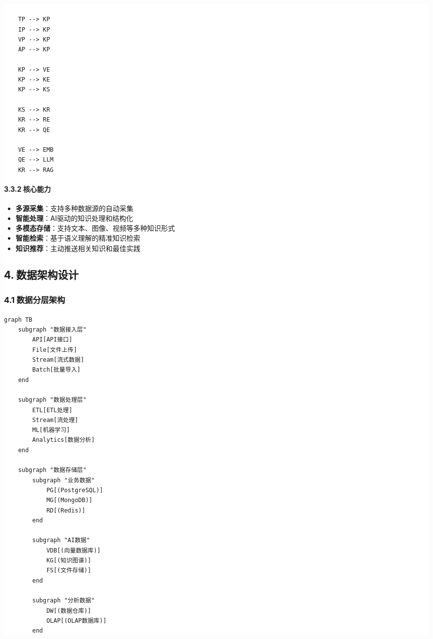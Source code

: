 ```mermaid
    
    TP --> KP
    IP --> KP
    VP --> KP
    AP --> KP
    
    KP --> VE
    KP --> KE
    KP --> KS
    
    KS --> KR
    KR --> RE
    KR --> QE
    
    VE --> EMB
    QE --> LLM
    KR --> RAG
```

#### 3.3.2 核心能力
- **多源采集**：支持多种数据源的自动采集
- **智能处理**：AI驱动的知识处理和结构化
- **多模态存储**：支持文本、图像、视频等多种知识形式
- **智能检索**：基于语义理解的精准知识检索
- **知识推荐**：主动推送相关知识和最佳实践

## 4. 数据架构设计

### 4.1 数据分层架构

```mermaid
graph TB
    subgraph "数据接入层"
        API[API接口]
        File[文件上传]
        Stream[流式数据]
        Batch[批量导入]
    end
    
    subgraph "数据处理层"
        ETL[ETL处理]
        Stream[流处理]
        ML[机器学习]
        Analytics[数据分析]
    end
    
    subgraph "数据存储层"
        subgraph "业务数据"
            PG[(PostgreSQL)]
            MG[(MongoDB)]
            RD[(Redis)]
        end
        
        subgraph "AI数据"
            VDB[(向量数据库)]
            KG[(知识图谱)]
            FS[(文件存储)]
        end
        
        subgraph "分析数据"
            DW[(数据仓库)]
            OLAP[(OLAP数据库)]
        end
```